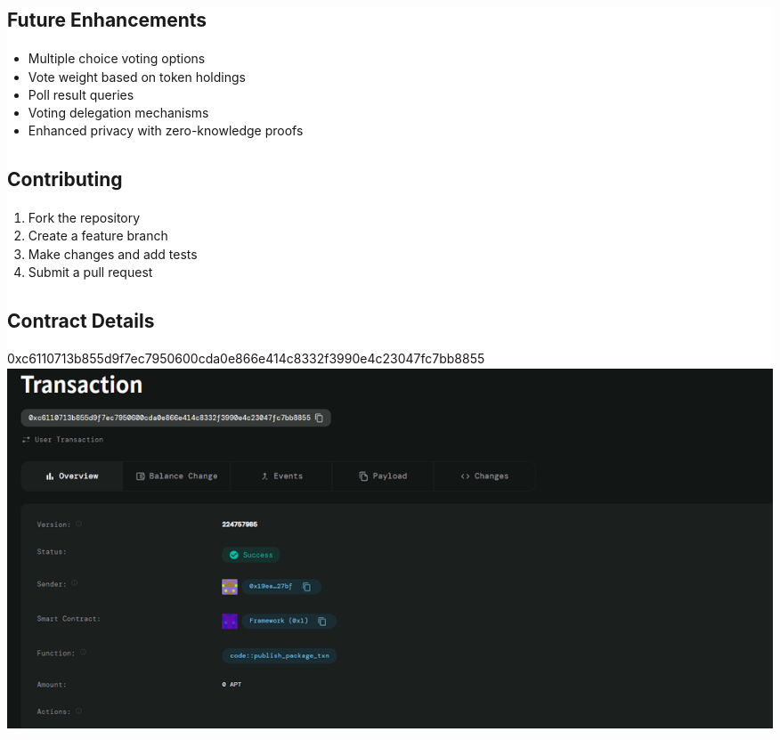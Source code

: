 ## Future Enhancements

- Multiple choice voting options
- Vote weight based on token holdings
- Poll result queries
- Voting delegation mechanisms
- Enhanced privacy with zero-knowledge proofs

## Contributing

1. Fork the repository
2. Create a feature branch
3. Make changes and add tests
4. Submit a pull request

## Contract Details
0xc6110713b855d9f7ec7950600cda0e866e414c8332f3990e4c23047fc7bb8855
![alt text](image.png)